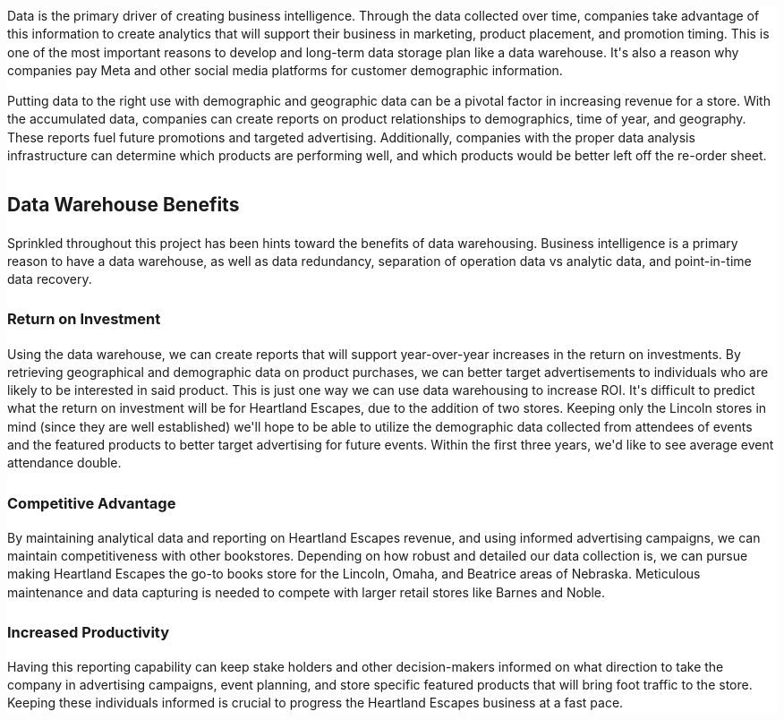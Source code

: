Data is the primary driver of creating business intelligence. Through
the data collected over time, companies take advantage of this
information to create analytics that will support their business in
marketing, product placement, and promotion timing. This is one of the
most important reasons to develop and long-term data storage plan like a
data warehouse. It's also a reason why companies pay Meta and other
social media platforms for customer demographic information.

Putting data to the right use with demographic and geographic data can
be a pivotal factor in increasing revenue for a store. With the
accumulated data, companies can create reports on product relationships
to demographics, time of year, and geography. These reports fuel future
promotions and targeted advertising. Additionally, companies with the
proper data analysis infrastructure can determine which products are
performing well, and which products would be better left off the
re-order sheet.

## Data Warehouse Benefits

Sprinkled throughout this project has been hints toward the benefits of
data warehousing. Business intelligence is a primary reason to have a
data warehouse, as well as data redundancy, separation of operation data
vs analytic data, and point-in-time data recovery.

### Return on Investment

Using the data warehouse, we can create reports that will support
year-over-year increases in the return on investments. By retrieving
geographical and demographic data on product purchases, we can better
target advertisements to individuals who are likely to be interested in
said product. This is just one way we can use data warehousing to
increase ROI. It's difficult to predict what the return on investment
will be for Heartland Escapes, due to the addition of two stores.
Keeping only the Lincoln stores in mind (since they are well
established) we'll hope to be able to utilize the demographic data
collected from attendees of events and the featured products to better
target advertising for future events. Within the first three years, we'd
like to see average event attendance double.

### Competitive Advantage

By maintaining analytical data and reporting on Heartland Escapes
revenue, and using informed advertising campaigns, we can maintain
competitiveness with other bookstores. Depending on how robust and
detailed our data collection is, we can pursue making Heartland Escapes
the go-to books store for the Lincoln, Omaha, and Beatrice areas of
Nebraska. Meticulous maintenance and data capturing is needed to compete
with larger retail stores like Barnes and Noble.

### Increased Productivity

Having this reporting capability can keep stake holders and other
decision-makers informed on what direction to take the company in
advertising campaigns, event planning, and store specific featured
products that will bring foot traffic to the store. Keeping these
individuals informed is crucial to progress the Heartland Escapes
business at a fast pace.
